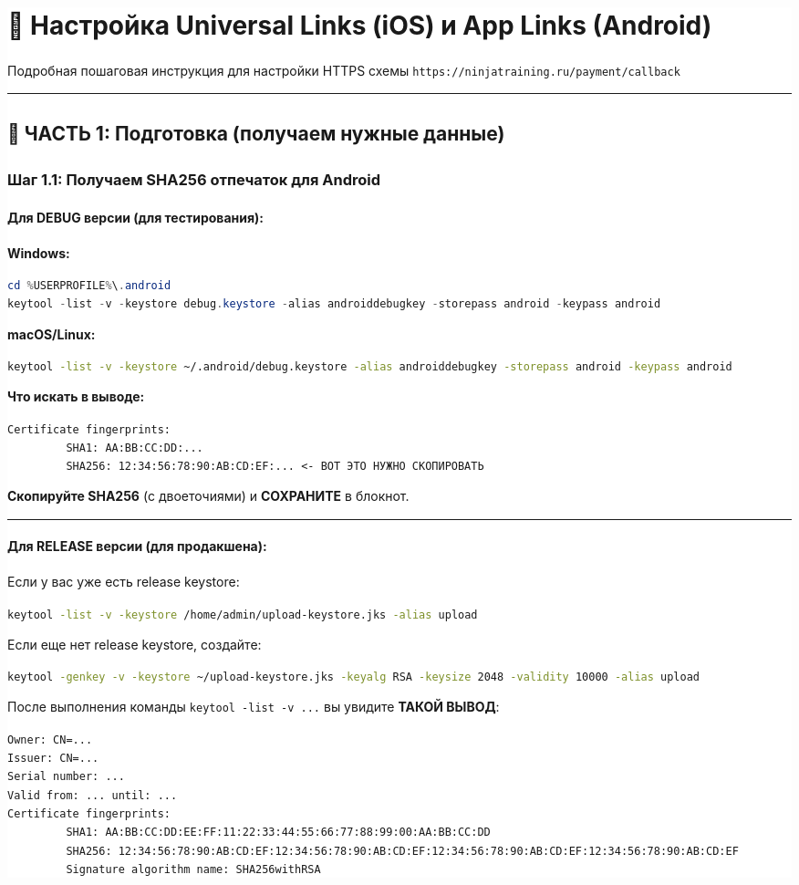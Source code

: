 # 📱 Настройка Universal Links (iOS) и App Links (Android)

Подробная пошаговая инструкция для настройки HTTPS схемы `https://ninjatraining.ru/payment/callback`

---

## 🔧 ЧАСТЬ 1: Подготовка (получаем нужные данные)

### Шаг 1.1: Получаем SHA256 отпечаток для Android

#### Для DEBUG версии (для тестирования):

**Windows:**
```powershell
cd %USERPROFILE%\.android
keytool -list -v -keystore debug.keystore -alias androiddebugkey -storepass android -keypass android
```

**macOS/Linux:**
```bash
keytool -list -v -keystore ~/.android/debug.keystore -alias androiddebugkey -storepass android -keypass android
```

**Что искать в выводе:**
```
Certificate fingerprints:
         SHA1: AA:BB:CC:DD:...
         SHA256: 12:34:56:78:90:AB:CD:EF:... <- ВОТ ЭТО НУЖНО СКОПИРОВАТЬ
```

**Скопируйте SHA256** (с двоеточиями) и **СОХРАНИТЕ** в блокнот.

---

#### Для RELEASE версии (для продакшена):

Если у вас уже есть release keystore:
```bash
keytool -list -v -keystore /home/admin/upload-keystore.jks -alias upload
```

Если еще нет release keystore, создайте:
```bash
keytool -genkey -v -keystore ~/upload-keystore.jks -keyalg RSA -keysize 2048 -validity 10000 -alias upload
```

После выполнения команды `keytool -list -v ...` вы увидите **ТАКОЙ ВЫВОД**:
```
Owner: CN=...
Issuer: CN=...
Serial number: ...
Valid from: ... until: ...
Certificate fingerprints:
         SHA1: AA:BB:CC:DD:EE:FF:11:22:33:44:55:66:77:88:99:00:AA:BB:CC:DD
         SHA256: 12:34:56:78:90:AB:CD:EF:12:34:56:78:90:AB:CD:EF:12:34:56:78:90:AB:CD:EF:12:34:56:78:90:AB:CD:EF
         Signature algorithm name: SHA256withRSA
```
